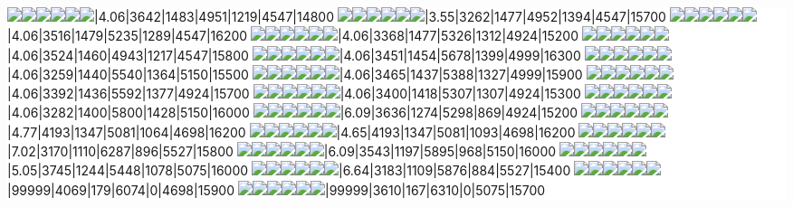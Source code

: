 ![](/item/6672.png)![](/item/3036.png)![](/item/3179.png)![](/item/6696.png)![](/item/6630.png)![](/item/1001.png)|4.06|3642|1483|4951|1219|4547|14800
![](/item/6672.png)![](/item/3036.png)![](/item/3115.png)![](/item/6696.png)![](/item/6630.png)![](/item/1001.png)|3.55|3262|1477|4952|1394|4547|15700
![](/item/6672.png)![](/item/3036.png)![](/item/3074.png)![](/item/6333.png)![](/item/6630.png)![](/item/1001.png)|4.06|3516|1479|5235|1289|4547|16200
![](/item/6672.png)![](/item/3036.png)![](/item/3004.png)![](/item/6609.png)![](/item/6630.png)![](/item/1001.png)|4.06|3368|1477|5326|1312|4924|15200
![](/item/6672.png)![](/item/3036.png)![](/item/6333.png)![](/item/6696.png)![](/item/6630.png)![](/item/1001.png)|4.06|3524|1460|4943|1217|4547|15800
![](/item/6672.png)![](/item/3036.png)![](/item/3074.png)![](/item/3161.png)![](/item/6630.png)![](/item/1001.png)|4.06|3451|1454|5678|1399|4999|16300
![](/item/6672.png)![](/item/3036.png)![](/item/3004.png)![](/item/3071.png)![](/item/6630.png)![](/item/1001.png)|4.06|3259|1440|5540|1364|5150|15500
![](/item/6672.png)![](/item/3036.png)![](/item/3161.png)![](/item/6696.png)![](/item/6630.png)![](/item/1001.png)|4.06|3465|1437|5388|1327|4999|15900
![](/item/6672.png)![](/item/3036.png)![](/item/3074.png)![](/item/6609.png)![](/item/6630.png)![](/item/1001.png)|4.06|3392|1436|5592|1377|4924|15700
![](/item/6672.png)![](/item/3036.png)![](/item/6609.png)![](/item/6696.png)![](/item/6630.png)![](/item/1001.png)|4.06|3400|1418|5307|1307|4924|15300
![](/item/3071.png)![](/item/6630.png)![](/item/3074.png)![](/item/3036.png)![](/item/6672.png)![](/item/1001.png)|4.06|3282|1400|5800|1428|5150|16000
![](/item/6696.png)![](/item/3004.png)![](/item/3036.png)![](/item/6609.png)![](/item/6630.png)![](/item/1001.png)|6.09|3636|1274|5298|869|4924|15200
![](/item/3071.png)![](/item/3074.png)![](/item/6675.png)![](/item/6693.png)![](/item/3036.png)![](/item/1001.png)|4.77|4193|1347|5081|1064|4698|16200
![](/item/6696.png)![](/item/6675.png)![](/item/3071.png)![](/item/3074.png)![](/item/3036.png)![](/item/1001.png)|4.65|4193|1347|5081|1093|4698|16200
![](/item/3071.png)![](/item/6609.png)![](/item/6630.png)![](/item/3074.png)![](/item/3036.png)![](/item/1001.png)|7.02|3170|1110|6287|896|5527|15800
![](/item/3071.png)![](/item/6630.png)![](/item/6696.png)![](/item/3074.png)![](/item/3036.png)![](/item/1001.png)|6.09|3543|1197|5895|968|5150|16000
![](/item/3071.png)![](/item/3074.png)![](/item/6675.png)![](/item/6609.png)![](/item/3036.png)![](/item/1001.png)|5.05|3745|1244|5448|1078|5075|16000
![](/item/3071.png)![](/item/6630.png)![](/item/6696.png)![](/item/6609.png)![](/item/3036.png)![](/item/1001.png)|6.64|3183|1109|5876|884|5527|15400
![](/item/3071.png)![](/item/3074.png)![](/item/6691.png)![](/item/6696.png)![](/item/3036.png)![](/item/1001.png)|99999|4069|179|6074|0|4698|15900
![](/item/3071.png)![](/item/3074.png)![](/item/6691.png)![](/item/6609.png)![](/item/3036.png)![](/item/1001.png)|99999|3610|167|6310|0|5075|15700


































